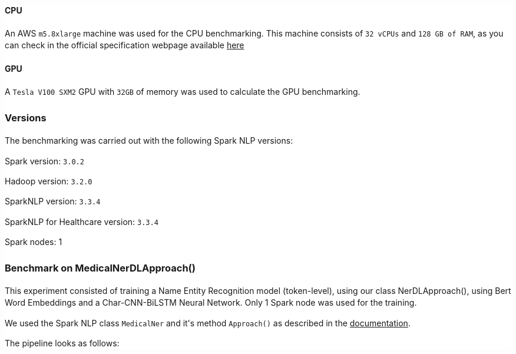 #### CPU
An AWS `m5.8xlarge` machine was used for the CPU benchmarking. This machine consists of `32 vCPUs` and `128 GB of RAM`, as you can check in the official specification webpage available [here](https://aws.amazon.com/ec2/instance-types/m5/)

</div><div class="h3-box" markdown="1">

#### GPU
A `Tesla V100 SXM2` GPU with `32GB` of memory was used to calculate the GPU benchmarking.

</div><div class="h3-box" markdown="1">

### Versions
The benchmarking was carried out with the following Spark NLP versions:

Spark version: `3.0.2`

Hadoop version: `3.2.0`

SparkNLP version: `3.3.4`

SparkNLP for Healthcare version: `3.3.4`

Spark nodes: 1

</div><div class="h3-box" markdown="1">

### Benchmark on MedicalNerDLApproach()

This experiment consisted of training a Name Entity Recognition model (token-level), using our class NerDLApproach(), using Bert Word Embeddings and a Char-CNN-BiLSTM Neural Network. Only 1 Spark node was used for the training.

We used the Spark NLP class `MedicalNer` and it's method `Approach()` as described in the [documentation](https://nlp.johnsnowlabs.com/docs/en/licensed_annotators#medicalner).

The pipeline looks as follows: